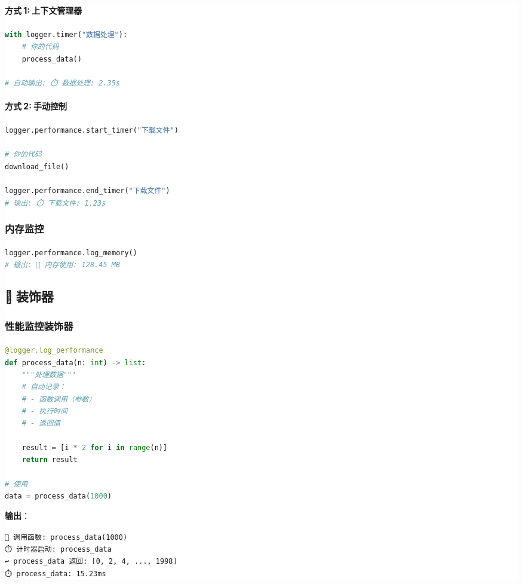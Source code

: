 #### 方式 1: 上下文管理器

```python
with logger.timer("数据处理"):
    # 你的代码
    process_data()
    
# 自动输出: ⏱️ 数据处理: 2.35s
```

#### 方式 2: 手动控制

```python
logger.performance.start_timer("下载文件")

# 你的代码
download_file()

logger.performance.end_timer("下载文件")
# 输出: ⏱️ 下载文件: 1.23s
```

### 内存监控

```python
logger.performance.log_memory()
# 输出: 💾 内存使用: 128.45 MB
```

## 🎯 装饰器

### 性能监控装饰器

```python
@logger.log_performance
def process_data(n: int) -> list:
    """处理数据"""
    # 自动记录：
    # - 函数调用（参数）
    # - 执行时间
    # - 返回值
    
    result = [i * 2 for i in range(n)]
    return result

# 使用
data = process_data(1000)
```

**输出**：
```
🔧 调用函数: process_data(1000)
⏱️ 计时器启动: process_data
↩️ process_data 返回: [0, 2, 4, ..., 1998]
⏱️ process_data: 15.23ms
```
